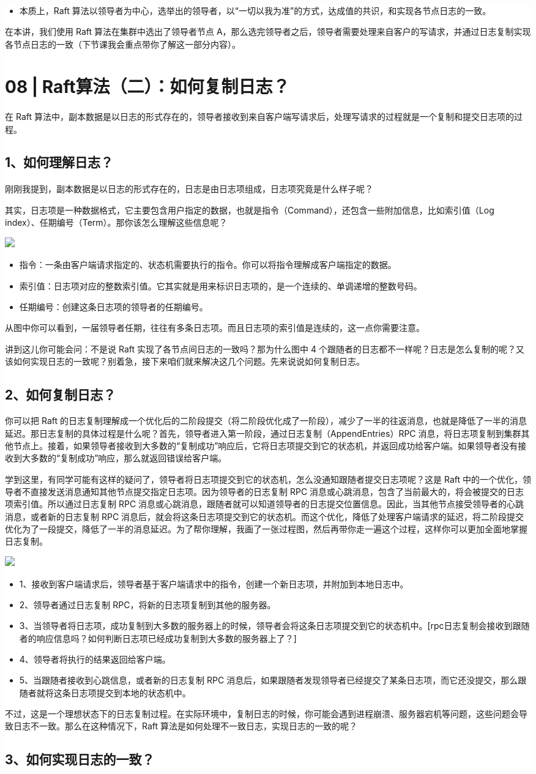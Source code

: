 - 本质上，Raft 算法以领导者为中心，选举出的领导者，以“一切以我为准”的方式，达成值的共识，和实现各节点日志的一致。

在本讲，我们使用 Raft 算法在集群中选出了领导者节点 A，那么选完领导者之后，领导者需要处理来自客户的写请求，并通过日志复制实现各节点日志的一致（下节课我会重点带你了解这一部分内容）。


# 08 | Raft算法（二）：如何复制日志？

在 Raft 算法中，副本数据是以日志的形式存在的，领导者接收到来自客户端写请求后，处理写请求的过程就是一个复制和提交日志项的过程。

## 1、如何理解日志？

刚刚我提到，副本数据是以日志的形式存在的，日志是由日志项组成，日志项究竟是什么样子呢？

其实，日志项是一种数据格式，它主要包含用户指定的数据，也就是指令（Command），还包含一些附加信息，比如索引值（Log index）、任期编号（Term）。那你该怎么理解这些信息呢？

![](../../pic/2020-03-15-21-06-24.png)

- 指令：一条由客户端请求指定的、状态机需要执行的指令。你可以将指令理解成客户端指定的数据。

- 索引值：日志项对应的整数索引值。它其实就是用来标识日志项的，是一个连续的、单调递增的整数号码。

- 任期编号：创建这条日志项的领导者的任期编号。

从图中你可以看到，一届领导者任期，往往有多条日志项。而且日志项的索引值是连续的，这一点你需要注意。


讲到这儿你可能会问：不是说 Raft 实现了各节点间日志的一致吗？那为什么图中 4 个跟随者的日志都不一样呢？日志是怎么复制的呢？又该如何实现日志的一致呢？别着急，接下来咱们就来解决这几个问题。先来说说如何复制日志。


## 2、如何复制日志？

你可以把 Raft 的日志复制理解成一个优化后的二阶段提交（将二阶段优化成了一阶段），减少了一半的往返消息，也就是降低了一半的消息延迟。那日志复制的具体过程是什么呢？首先，领导者进入第一阶段，通过日志复制（AppendEntries）RPC 消息，将日志项复制到集群其他节点上。接着，如果领导者接收到大多数的“复制成功”响应后，它将日志项提交到它的状态机，并返回成功给客户端。如果领导者没有接收到大多数的“复制成功”响应，那么就返回错误给客户端。

学到这里，有同学可能有这样的疑问了，领导者将日志项提交到它的状态机，怎么没通知跟随者提交日志项呢？这是 Raft 中的一个优化，领导者不直接发送消息通知其他节点提交指定日志项。因为领导者的日志复制 RPC 消息或心跳消息，包含了当前最大的，将会被提交的日志项索引值。所以通过日志复制 RPC 消息或心跳消息，跟随者就可以知道领导者的日志提交位置信息。因此，当其他节点接受领导者的心跳消息，或者新的日志复制 RPC 消息后，就会将这条日志项提交到它的状态机。而这个优化，降低了处理客户端请求的延迟，将二阶段提交优化为了一段提交，降低了一半的消息延迟。为了帮你理解，我画了一张过程图，然后再带你走一遍这个过程，这样你可以更加全面地掌握日志复制。

![](../../pic/2020-03-15-21-21-14.png)


- 1、接收到客户端请求后，领导者基于客户端请求中的指令，创建一个新日志项，并附加到本地日志中。

- 2、领导者通过日志复制 RPC，将新的日志项复制到其他的服务器。

- 3、当领导者将日志项，成功复制到大多数的服务器上的时候，领导者会将这条日志项提交到它的状态机中。[rpc日志复制会接收到跟随者的响应信息吗？如何判断日志项已经成功复制到大多数的服务器上了？]

- 4、领导者将执行的结果返回给客户端。

- 5、当跟随者接收到心跳信息，或者新的日志复制 RPC 消息后，如果跟随者发现领导者已经提交了某条日志项，而它还没提交，那么跟随者就将这条日志项提交到本地的状态机中。


不过，这是一个理想状态下的日志复制过程。在实际环境中，复制日志的时候，你可能会遇到进程崩溃、服务器宕机等问题，这些问题会导致日志不一致。那么在这种情况下，Raft 算法是如何处理不一致日志，实现日志的一致的呢？

## 3、如何实现日志的一致？
